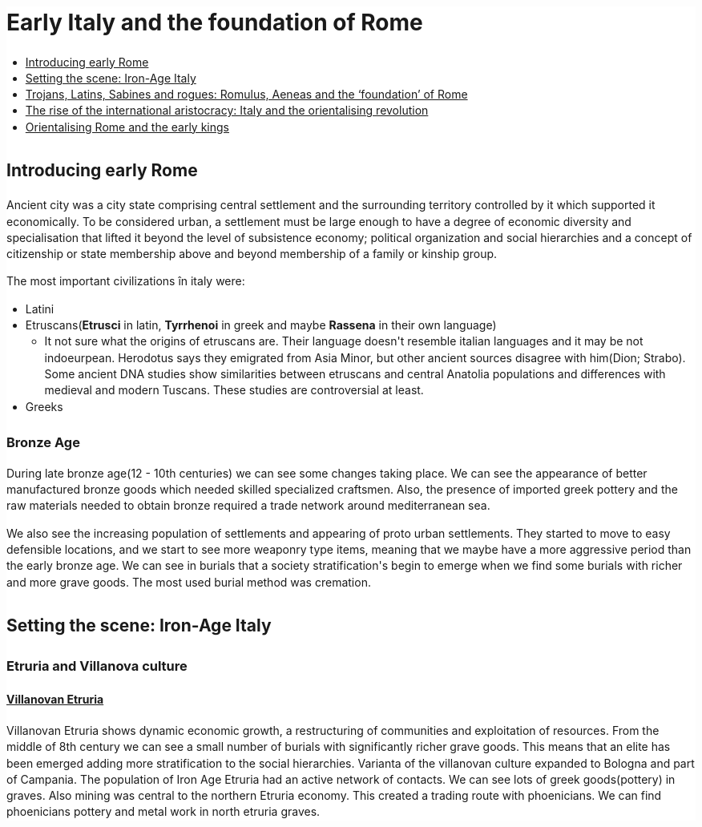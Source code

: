 # Early Italy and the foundation of Rome

- [Introducing early Rome](#introducing-early-rome)
- [Setting the scene: Iron-Age Italy](#setting-the-scene-iron-age-italy)
- [Trojans, Latins, Sabines and rogues: Romulus, Aeneas and the ‘foundation’ of Rome](#trojans-latins-sabines-and-rogues-romulus-aeneas-and-the-foundation-of-rome)
- [The rise of the international aristocracy: Italy and the orientalising revolution](#the-rise-of-the-international-aristocracy-italy-and-the-orientalising-revolution)
- [Orientalising Rome and the early kings](#orientalising-rome-and-the-early-kings)

## Introducing early Rome

Ancient city was a city state comprising central settlement and the surrounding territory controlled by it which supported it economically. To be considered urban, a settlement must be large enough to have a degree of economic diversity and specialisation that lifted it beyond  the level of subsistence economy; political organization and social hierarchies and a concept of citizenship or state membership above and beyond membership of a family or kinship group.

The most important civilizations în italy were:
* Latini
* Etruscans(**Etrusci** in latin, **Tyrrhenoi** in greek and maybe **Rassena** in their own language)
  * It not sure what the origins of etruscans are. Their language doesn't resemble italian languages and it may be not indoeurpean. Herodotus says they emigrated from Asia Minor, but other ancient sources disagree with him(Dion; Strabo). Some ancient DNA studies show similarities between etruscans and central Anatolia populations and differences with medieval and modern Tuscans. These studies are controversial at least.
* Greeks

### Bronze Age

During late bronze age(12 - 10th centuries) we can see some changes taking place. We can see the appearance of better manufactured bronze goods which needed skilled specialized craftsmen. Also, the presence of imported greek pottery and the raw materials needed to obtain bronze required a trade network around mediterranean sea. 

We also see the increasing population of settlements and appearing of proto urban settlements. They started to move to easy defensible locations, and we start to see more weaponry type items, meaning that we maybe have a more aggressive period than the early bronze age. We can see in burials that a society stratification's begin to emerge when we find some burials with richer and more grave goods. The most used burial method was cremation.

## Setting the scene: Iron-Age Italy

### Etruria and Villanova culture

#### <u>Villanovan Etruria</u>
Villanovan Etruria shows dynamic economic growth, a restructuring of communities and exploitation of resources. From the middle of 8th century we can see a small number of burials with significantly richer grave goods. This means that an elite has been emerged adding more stratification to the social hierarchies. Varianta of the villanovan culture expanded to Bologna and part of Campania. The population of Iron Age Etruria had an active network of contacts. We can see lots of greek goods(pottery) in graves. Also mining was central to the northern Etruria economy. This created a trading route with phoenicians. We can find phoenicians pottery and metal work in north etruria graves.
